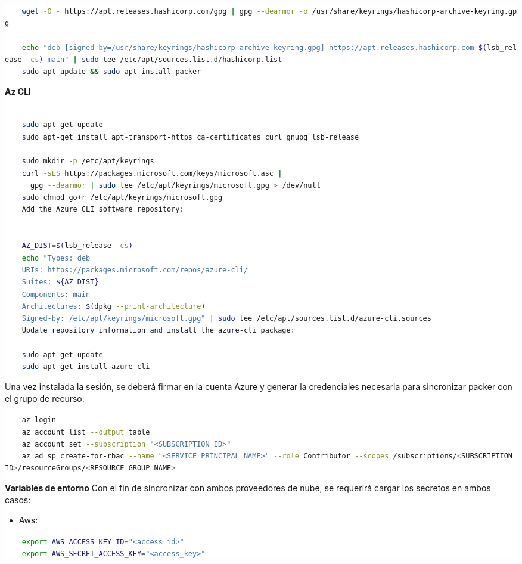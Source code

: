 ``` sh
    wget -O - https://apt.releases.hashicorp.com/gpg | gpg --dearmor -o /usr/share/keyrings/hashicorp-archive-keyring.gpg

    echo "deb [signed-by=/usr/share/keyrings/hashicorp-archive-keyring.gpg] https://apt.releases.hashicorp.com $(lsb_release -cs) main" | sudo tee /etc/apt/sources.list.d/hashicorp.list
    sudo apt update && sudo apt install packer
```

**Az CLI**
``` sh

	sudo apt-get update
	sudo apt-get install apt-transport-https ca-certificates curl gnupg lsb-release

	sudo mkdir -p /etc/apt/keyrings
	curl -sLS https://packages.microsoft.com/keys/microsoft.asc |
	  gpg --dearmor | sudo tee /etc/apt/keyrings/microsoft.gpg > /dev/null
	sudo chmod go+r /etc/apt/keyrings/microsoft.gpg
	Add the Azure CLI software repository:


	AZ_DIST=$(lsb_release -cs)
	echo "Types: deb
	URIs: https://packages.microsoft.com/repos/azure-cli/
	Suites: ${AZ_DIST}
	Components: main
	Architectures: $(dpkg --print-architecture)
	Signed-by: /etc/apt/keyrings/microsoft.gpg" | sudo tee /etc/apt/sources.list.d/azure-cli.sources
	Update repository information and install the azure-cli package:

	sudo apt-get update
	sudo apt-get install azure-cli
``` 
Una vez instalada la sesión, se deberá firmar en la cuenta Azure y generar la credenciales necesaria para sincronizar packer con el grupo de recurso:

``` sh
	az login
	az account list --output table
	az account set --subscription "<SUBSCRIPTION_ID>"
	az ad sp create-for-rbac --name "<SERVICE_PRINCIPAL_NAME>" --role Contributor --scopes /subscriptions/<SUBSCRIPTION_ID>/resourceGroups/<RESOURCE_GROUP_NAME>
``` 


**Variables de entorno**
Con el fin de sincronizar con ambos proveedores de nube, se requerirá cargar los secretos en ambos casos:

- Aws:
``` sh
	export AWS_ACCESS_KEY_ID="<access_id>"
	export AWS_SECRET_ACCESS_KEY="<access_key>"
``` 
